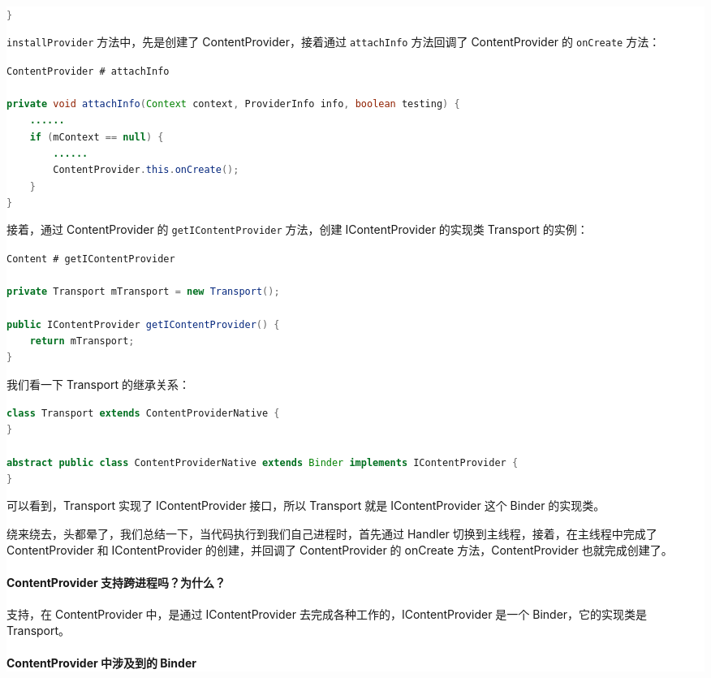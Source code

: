 ```java
}
```

`installProvider` 方法中，先是创建了 ContentProvider，接着通过 `attachInfo` 方法回调了 ContentProvider 的 `onCreate` 方法：

```java
ContentProvider # attachInfo

private void attachInfo(Context context, ProviderInfo info, boolean testing) {
    ......
    if (mContext == null) {
        ......
        ContentProvider.this.onCreate();
    }
}
```

接着，通过 ContentProvider 的 `getIContentProvider` 方法，创建 IContentProvider 的实现类 Transport 的实例：

```java
Content # getIContentProvider

private Transport mTransport = new Transport();

public IContentProvider getIContentProvider() {
    return mTransport;
}
```

我们看一下 Transport 的继承关系：

```java
class Transport extends ContentProviderNative {
}

abstract public class ContentProviderNative extends Binder implements IContentProvider {
}
```

可以看到，Transport 实现了 IContentProvider 接口，所以 Transport 就是 IContentProvider 这个 Binder 的实现类。

绕来绕去，头都晕了，我们总结一下，当代码执行到我们自己进程时，首先通过 Handler 切换到主线程，接着，在主线程中完成了 ContentProvider 和 IContentProvider 的创建，并回调了 ContentProvider 的 onCreate 方法，ContentProvider 也就完成创建了。

#### ContentProvider 支持跨进程吗？为什么？ ####

支持，在 ContentProvider 中，是通过 IContentProvider 去完成各种工作的，IContentProvider 是一个 Binder，它的实现类是 Transport。

#### ContentProvider 中涉及到的 Binder ####
